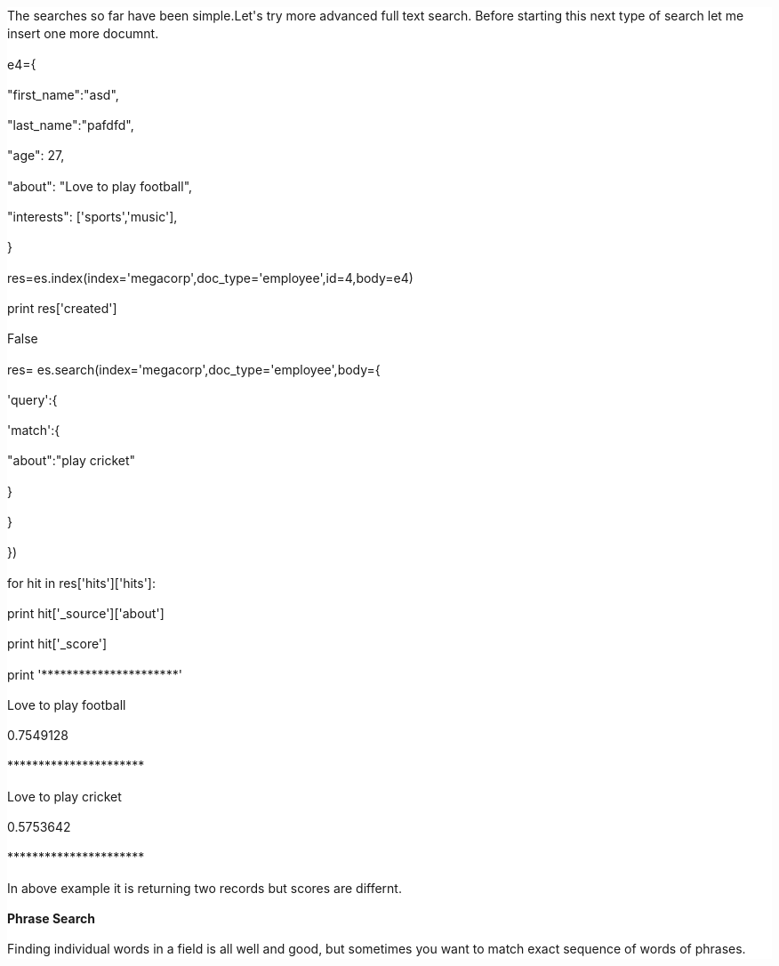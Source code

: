 The searches so far have been simple.Let's try more advanced full text
search. Before starting this next type of search let me insert one more
documnt.

e4={

\"first\_name\":\"asd\",

\"last\_name\":\"pafdfd\",

\"age\": 27,

\"about\": \"Love to play football\",

\"interests\": \[\'sports\',\'music\'\],

}

res=es.index(index=\'megacorp\',doc\_type=\'employee\',id=4,body=e4)

print res\[\'created\'\]

False

res= es.search(index=\'megacorp\',doc\_type=\'employee\',body={

\'query\':{

\'match\':{

\"about\":\"play cricket\"

}

}

})

for hit in res\[\'hits\'\]\[\'hits\'\]:

print hit\[\'\_source\'\]\[\'about\'\]

print hit\[\'\_score\'\]

print \'\*\*\*\*\*\*\*\*\*\*\*\*\*\*\*\*\*\*\*\*\*\*\'

Love to play football

0.7549128

\*\*\*\*\*\*\*\*\*\*\*\*\*\*\*\*\*\*\*\*\*\*

Love to play cricket

0.5753642

\*\*\*\*\*\*\*\*\*\*\*\*\*\*\*\*\*\*\*\*\*\*

In above example it is returning two records but scores are differnt.

**Phrase Search**

Finding individual words in a field is all well and good, but sometimes
you want to match exact sequence of words of phrases.
